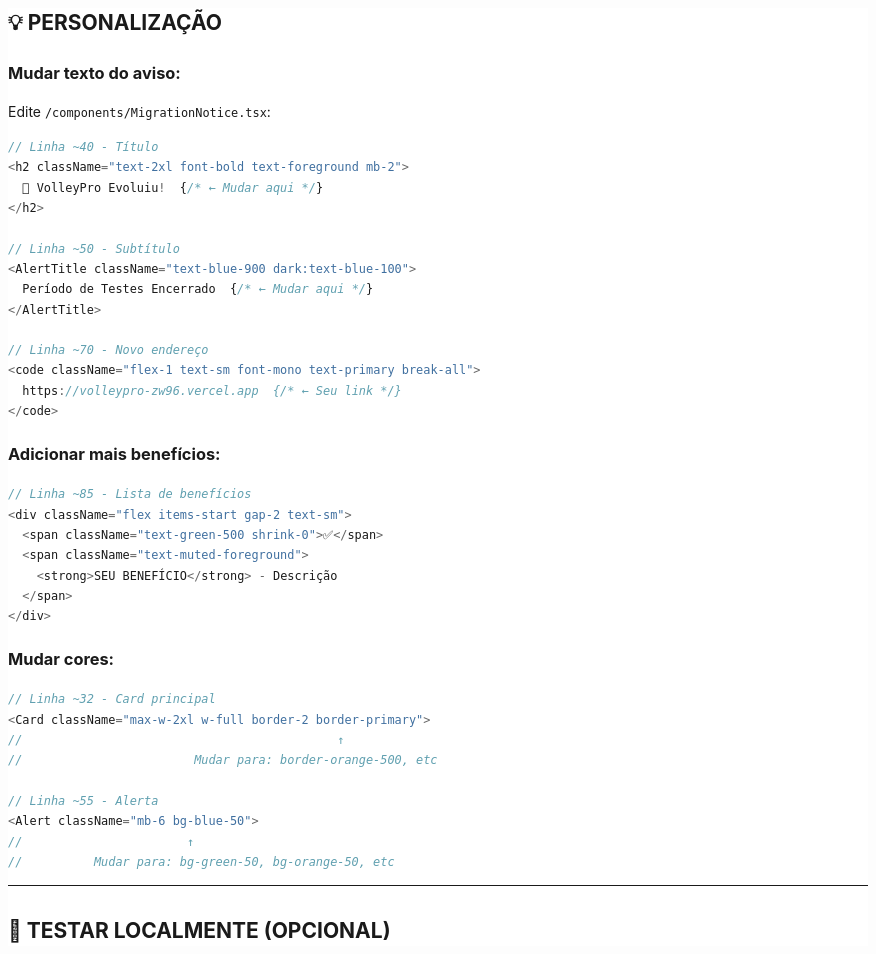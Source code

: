 
## 💡 PERSONALIZAÇÃO

### **Mudar texto do aviso:**

Edite `/components/MigrationNotice.tsx`:

```typescript
// Linha ~40 - Título
<h2 className="text-2xl font-bold text-foreground mb-2">
  🚀 VolleyPro Evoluiu!  {/* ← Mudar aqui */}
</h2>

// Linha ~50 - Subtítulo
<AlertTitle className="text-blue-900 dark:text-blue-100">
  Período de Testes Encerrado  {/* ← Mudar aqui */}
</AlertTitle>

// Linha ~70 - Novo endereço
<code className="flex-1 text-sm font-mono text-primary break-all">
  https://volleypro-zw96.vercel.app  {/* ← Seu link */}
</code>
```

### **Adicionar mais benefícios:**

```typescript
// Linha ~85 - Lista de benefícios
<div className="flex items-start gap-2 text-sm">
  <span className="text-green-500 shrink-0">✅</span>
  <span className="text-muted-foreground">
    <strong>SEU BENEFÍCIO</strong> - Descrição
  </span>
</div>
```

### **Mudar cores:**

```typescript
// Linha ~32 - Card principal
<Card className="max-w-2xl w-full border-2 border-primary">
//                                            ↑
//                        Mudar para: border-orange-500, etc

// Linha ~55 - Alerta
<Alert className="mb-6 bg-blue-50">
//                       ↑
//          Mudar para: bg-green-50, bg-orange-50, etc
```

---

## 🧪 TESTAR LOCALMENTE (OPCIONAL)
